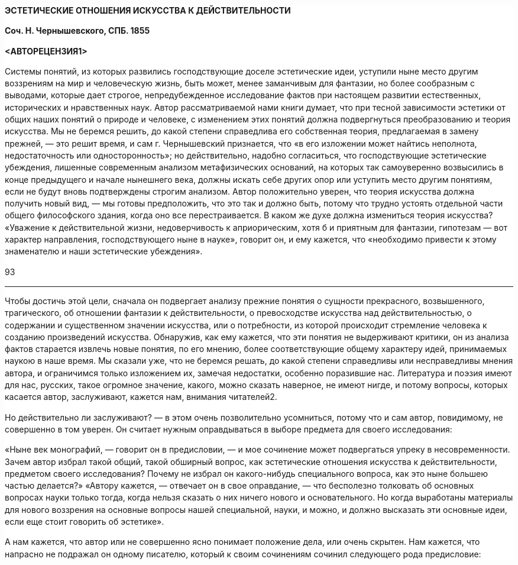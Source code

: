 **ЭСТЕТИЧЕСКИЕ ОТНОШЕНИЯ ИСКУССТВА
К ДЕЙСТВИТЕЛЬНОСТИ**

**Соч. Н. Чернышевского, СПБ. 1855**

**<АВТОРЕЦЕНЗИЯ1>**

Системы понятий, из которых развились господствующие до­селе эстетические идеи, уступили ныне место другим воззрениям на мир и человеческую жизнь, быть может, менее заманчивым для фантазии, но более сообразным с выводами, которые дает стро­гое, непредубежденное исследование фактов при настоящем разви­тии естественных, исторических и нравственных наук. Автор рас­сматриваемой нами книги думает, что при тесной зависимости эстетики от общих наших понятий о природе и человеке, с изме­нением этих понятий должна подвергнуться преобразованию и тео­рия искусства. Мы не беремся решить, до какой степени справед­лива его собственная теория, предлагаемая в замену прежней, — это решит время, и сам г. Чернышевский признается, что «в его изложении может найтись неполнота, недостаточность или одно­сторонность»; но действительно, надобно согласиться, что господ­ствующие эстетические убеждения, лишенные современным анали­зом метафизических оснований, на которых так самоуверенно воз­высились в конце предыдущего и начале нынешнего века, должны искать себе других опор или уступить место другим понятиям, если не будут вновь подтверждены строгим анализом. Автор по­ложительно уверен, что теория искусства должна получить новый вид, — мы готовы предположить, что это так и должно быть, потому что трудно устоять отдельной части общего философского здания, когда оно все перестраивается. В каком же духе должна измениться теория искусства? «Уважение к действительной жизни, недоверчивость к априорическим, хотя б и приятным для фанта­зии, гипотезам — вот характер направления, господствующего ныне в науке», говорит он, и ему кажется, что «необходимо при­вести к этому знаменателю и наши эстетические убеждения».

93

------

Чтобы достичь этой цели, сначала он подвергает анализу прежние понятия о сущности прекрасного, возвышенного, трагического, об отношении фантазии к действительности, о превосходстве искус­ства над действительностью, о содержании и существенном зна­чении искусства, или о потребности, из которой происходит стрем­ление человека к созданию произведений искусства. Обнаружив, как ему кажется, что эти понятия не выдерживают критики, он из анализа фактов старается извлечь новые понятия, по его мнению, более соответствующие общему характеру идей, принимаемых нау­кою в наше время. Мы сказали уже, что не беремся решать, до какой степени справедливы или несправедливы мнения автора, и ограничимся только изложением их, замечая недостатки, осо­бенно поразившие нас. Литература и поэзия имеют для нас, русских, такое огромное значение, какого, можно сказать навер­ное, не имеют нигде, и потому вопросы, которых касается автор, заслуживают, кажется нам, внимания читателей2.

Но действительно ли заслуживают? — в этом очень позволи­тельно усомниться, потому что и сам автор, повидимому, не со­вершенно в том уверен. Он считает нужным оправдываться в выборе предмета для своего исследования:

«Ныне век монографий, — говорит он в предисловии, — и мое сочинение может подвергаться упреку в несовременности. За­чем автор избрал такой общий, такой обширный вопрос, как эстетические отношения искусства к действительности, предметом своего исследования? Почему не избрал он какого-нибудь специ­ального вопроса, как это ныне большею частью делается?» «Автору кажется, — отвечает он в свое оправдание, — что беспо­лезно толковать об основных вопросах науки только тогда, когда нельзя сказать о них ничего нового и основательного. Но когда выработаны материалы для нового воззрения на основные во­просы нашей специальной, науки, и можно, и должно высказать эти основные идеи, если еще стоит говорить об эстетике».

А нам кажется, что автор или не совершенно ясно понимает положение дела, или очень скрытен. Нам кажется, что напрасно не подражал он одному писателю, который к своим сочинениям сочинил следующего рода предисловие:

